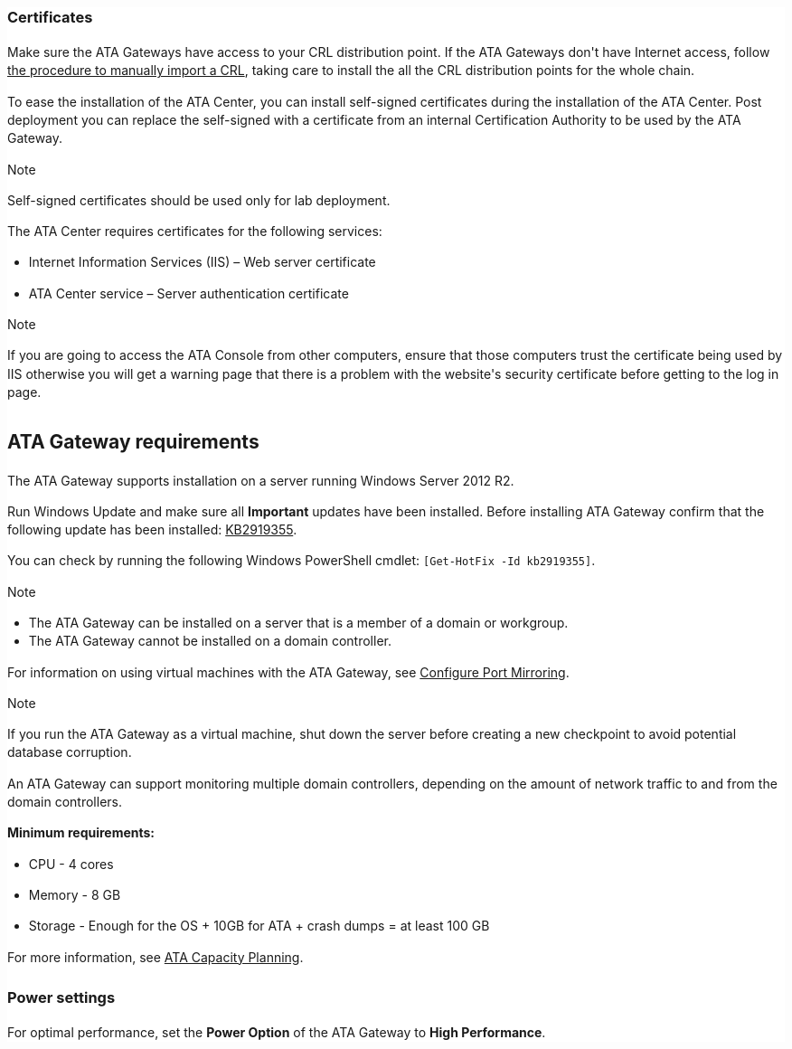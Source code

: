 ### Certificates
Make sure the ATA Gateways have access to your CRL distribution point. If the ATA Gateways don't have Internet access, follow [the procedure to manually import a CRL](https://technet.microsoft.com/en-us/library/aa996972%28v=exchg.65%29.aspx), taking care to install the all the CRL distribution points for the whole chain.

To ease the installation of the ATA Center, you can install self-signed certificates during the installation of the ATA Center. Post deployment you can replace the self-signed with a certificate from an internal Certification Authority to be used by the ATA Gateway.

> [!NOTE]
> Self-signed certificates should be used only for lab deployment.

The ATA Center requires certificates for the following services:

-   Internet Information Services (IIS) – Web server certificate

-   ATA Center service – Server authentication certificate

> [!NOTE]
> If you are going to access the ATA Console from other computers, ensure that those computers trust the certificate being used by IIS otherwise you will get a warning page that there is a problem with the website's security certificate before getting to the log in page.

## <a name="ATAgateway"></a>ATA Gateway requirements
The ATA Gateway supports installation on a server running Windows Server 2012 R2.

Run Windows Update and make sure all **Important** updates have been installed. 
Before installing ATA Gateway confirm that the following update has been installed: [KB2919355](https://support.microsoft.com/en-us/kb/2919355/).

You can check by running the following Windows PowerShell cmdlet: `[Get-HotFix -Id kb2919355]`.

> [!NOTE]
> -   The ATA Gateway can be installed on a server that is a member of a domain or workgroup.
> -   The ATA Gateway cannot be installed on a domain controller.

For information on using virtual machines with the ATA Gateway, see [Configure Port Mirroring](../Topic/Configure-Port-Mirroring.md).

> [!NOTE]
> If you run the ATA Gateway as a virtual machine, shut down the server before creating a new checkpoint to avoid potential database corruption.

An ATA Gateway can support monitoring multiple domain controllers, depending on the amount of network traffic to and from the domain controllers.

**Minimum requirements:**

-   CPU - 4 cores

-   Memory - 8 GB

-   Storage - Enough for the OS + 10GB for ATA + crash dumps = at least 100 GB

For more information, see [ATA Capacity Planning](../Topic/ATA-Capacity-Planning.md).

### Power settings
For optimal performance, set the **Power Option** of the ATA Gateway to **High Performance**.
